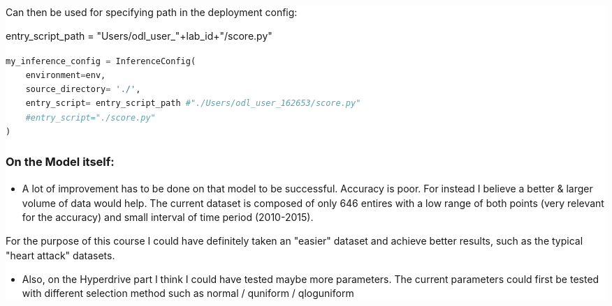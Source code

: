 Can then be used for specifying path in the deployment config:

entry_script_path = "Users/odl_user_"+lab_id+"/score.py"

```python
my_inference_config = InferenceConfig(
    environment=env,
    source_directory= './',
    entry_script= entry_script_path #"./Users/odl_user_162653/score.py"
    #entry_script="./score.py"
)

```

### On the Model itself:

- A lot of improvement has to be done on that model to be successful. Accuracy is poor.
For instead I believe a better & larger volume of data would help.
The current dataset is composed of only 646 entires with a low range of both points (very relevant for the accuracy) and small interval of time period (2010-2015).

For the purpose of this course I could have definitely taken an "easier" dataset and achieve better results, such as the typical "heart attack" datasets.

- Also, on the Hyperdrive part I think I could have tested maybe more parameters.
The current parameters could first be tested with different selection method such as normal / quniform / qloguniform

